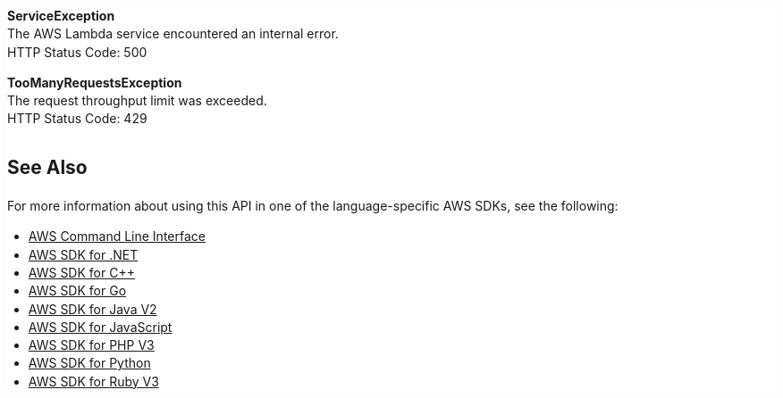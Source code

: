  **ServiceException**   
The AWS Lambda service encountered an internal error\.  
HTTP Status Code: 500

 **TooManyRequestsException**   
The request throughput limit was exceeded\.  
HTTP Status Code: 429

## See Also<a name="API_UpdateFunctionConfiguration_SeeAlso"></a>

For more information about using this API in one of the language\-specific AWS SDKs, see the following:
+  [AWS Command Line Interface](https://docs.aws.amazon.com/goto/aws-cli/lambda-2015-03-31/UpdateFunctionConfiguration) 
+  [AWS SDK for \.NET](https://docs.aws.amazon.com/goto/DotNetSDKV3/lambda-2015-03-31/UpdateFunctionConfiguration) 
+  [AWS SDK for C\+\+](https://docs.aws.amazon.com/goto/SdkForCpp/lambda-2015-03-31/UpdateFunctionConfiguration) 
+  [AWS SDK for Go](https://docs.aws.amazon.com/goto/SdkForGoV1/lambda-2015-03-31/UpdateFunctionConfiguration) 
+  [AWS SDK for Java V2](https://docs.aws.amazon.com/goto/SdkForJavaV2/lambda-2015-03-31/UpdateFunctionConfiguration) 
+  [AWS SDK for JavaScript](https://docs.aws.amazon.com/goto/AWSJavaScriptSDK/lambda-2015-03-31/UpdateFunctionConfiguration) 
+  [AWS SDK for PHP V3](https://docs.aws.amazon.com/goto/SdkForPHPV3/lambda-2015-03-31/UpdateFunctionConfiguration) 
+  [AWS SDK for Python](https://docs.aws.amazon.com/goto/boto3/lambda-2015-03-31/UpdateFunctionConfiguration) 
+  [AWS SDK for Ruby V3](https://docs.aws.amazon.com/goto/SdkForRubyV3/lambda-2015-03-31/UpdateFunctionConfiguration) 